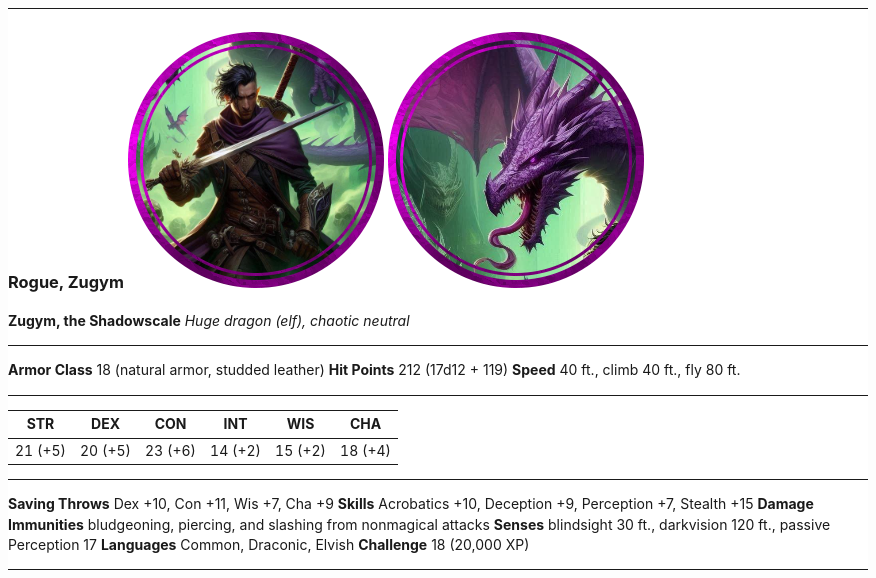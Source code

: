 ----

### Rogue, Zugym ![token_1](../assets/token_1-4509768.png) ![token_2](../assets/token_2.png)

**Zugym, the Shadowscale**
*Huge dragon (elf), chaotic neutral*

---

**Armor Class** 18 (natural armor, studded leather)
**Hit Points** 212 (17d12 + 119)
**Speed** 40 ft., climb 40 ft., fly 80 ft.

---

| STR     | DEX     | CON     | INT     | WIS     | CHA     |
| ------- | ------- | ------- | ------- | ------- | ------- |
| 21 (+5) | 20 (+5) | 23 (+6) | 14 (+2) | 15 (+2) | 18 (+4) |

---

**Saving Throws** Dex +10, Con +11, Wis +7, Cha +9
**Skills** Acrobatics +10, Deception +9, Perception +7, Stealth +15
**Damage Immunities** bludgeoning, piercing, and slashing from nonmagical attacks
**Senses** blindsight 30 ft., darkvision 120 ft., passive Perception 17
**Languages** Common, Draconic, Elvish
**Challenge** 18 (20,000 XP)

---